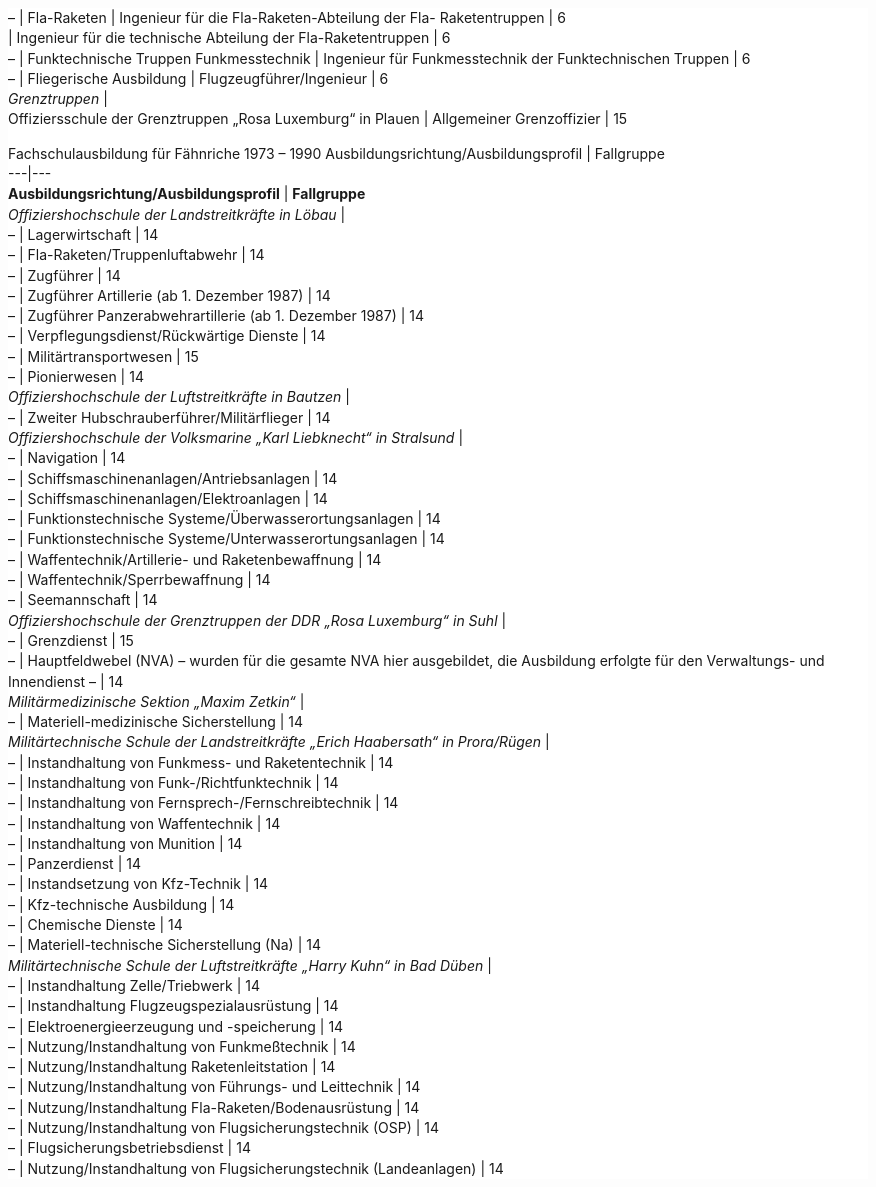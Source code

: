 – | Fla-Raketen | Ingenieur für die Fla-Raketen-Abteilung der Fla-
Raketentruppen | 6  
| Ingenieur für die technische Abteilung der Fla-Raketentruppen | 6  
– | Funktechnische Truppen Funkmesstechnik | Ingenieur für Funkmesstechnik der
Funktechnischen Truppen | 6  
– | Fliegerische Ausbildung | Flugzeugführer/Ingenieur | 6  
_Grenztruppen_ |  
Offiziersschule der Grenztruppen „Rosa Luxemburg“ in Plauen | Allgemeiner
Grenzoffizier | 15


Fachschulausbildung für Fähnriche 1973 – 1990
Ausbildungsrichtung/Ausbildungsprofil | Fallgruppe  
---|---  
**Ausbildungsrichtung/Ausbildungsprofil** |  **Fallgruppe**  
_Offiziershochschule der Landstreitkräfte in Löbau_ |  
– |  Lagerwirtschaft | 14  
– |  Fla-Raketen/Truppenluftabwehr | 14  
– |  Zugführer | 14  
– |  Zugführer Artillerie (ab 1. Dezember 1987) | 14  
– |  Zugführer Panzerabwehrartillerie (ab 1. Dezember 1987) | 14  
– |  Verpflegungsdienst/Rückwärtige Dienste | 14  
– |  Militärtransportwesen | 15  
– |  Pionierwesen | 14  
_Offiziershochschule der Luftstreitkräfte in Bautzen_ |  
– |  Zweiter Hubschrauberführer/Militärflieger | 14  
_Offiziershochschule der Volksmarine „Karl Liebknecht“ in Stralsund_ |  
– |  Navigation | 14  
– |  Schiffsmaschinenanlagen/Antriebsanlagen | 14  
– |  Schiffsmaschinenanlagen/Elektroanlagen | 14  
– |  Funktionstechnische Systeme/Überwasserortungsanlagen | 14  
– |  Funktionstechnische Systeme/Unterwasserortungsanlagen | 14  
– |  Waffentechnik/Artillerie- und Raketenbewaffnung | 14  
– |  Waffentechnik/Sperrbewaffnung | 14  
– |  Seemannschaft | 14  
_Offiziershochschule der Grenztruppen der DDR „Rosa Luxemburg“ in Suhl_ |  
– |  Grenzdienst | 15  
– |  Hauptfeldwebel (NVA) – wurden für die gesamte NVA hier ausgebildet, die
Ausbildung erfolgte für den Verwaltungs- und Innendienst – | 14  
_Militärmedizinische Sektion „Maxim Zetkin“_ |  
– |  Materiell-medizinische Sicherstellung | 14  
_Militärtechnische Schule der Landstreitkräfte „Erich Haabersath“ in
Prora/Rügen_ |  
– |  Instandhaltung von Funkmess- und Raketentechnik | 14  
– |  Instandhaltung von Funk-/Richtfunktechnik | 14  
– |  Instandhaltung von Fernsprech-/Fernschreibtechnik | 14  
– |  Instandhaltung von Waffentechnik | 14  
– |  Instandhaltung von Munition | 14  
– |  Panzerdienst | 14  
– |  Instandsetzung von Kfz-Technik | 14  
– |  Kfz-technische Ausbildung | 14  
– |  Chemische Dienste | 14  
– |  Materiell-technische Sicherstellung (Na) | 14  
_Militärtechnische Schule der Luftstreitkräfte „Harry Kuhn“ in Bad Düben_ |  
– |  Instandhaltung Zelle/Triebwerk | 14  
– |  Instandhaltung Flugzeugspezialausrüstung | 14  
– |  Elektroenergieerzeugung und -speicherung | 14  
– |  Nutzung/Instandhaltung von Funkmeßtechnik | 14  
– |  Nutzung/Instandhaltung Raketenleitstation | 14  
– |  Nutzung/Instandhaltung von Führungs- und Leittechnik | 14  
– |  Nutzung/Instandhaltung Fla-Raketen/Bodenausrüstung | 14  
– |  Nutzung/Instandhaltung von Flugsicherungstechnik (OSP) | 14  
– |  Flugsicherungsbetriebsdienst | 14  
– |  Nutzung/Instandhaltung von Flugsicherungstechnik (Landeanlagen) | 14  